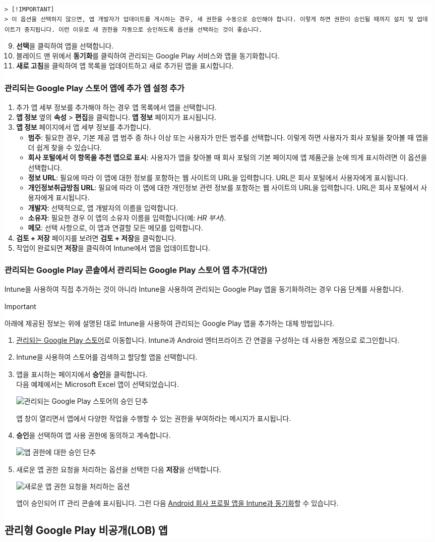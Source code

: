    > [!IMPORTANT]
    > 이 옵션을 선택하지 않으면, 앱 개발자가 업데이트를 게시하는 경우, 새 권한을 수동으로 승인해야 합니다. 이렇게 하면 권한이 승인될 때까지 설치 및 업데이트가 중지됩니다. 이런 이유로 새 권한을 자동으로 승인하도록 옵션을 선택하는 것이 좋습니다. 

9. **선택**을 클릭하여 앱을 선택합니다.
10. 블레이드 맨 위에서 **동기화**를 클릭하여 관리되는 Google Play 서비스와 앱을 동기화합니다.
11. **새로 고침**을 클릭하여 앱 목록을 업데이트하고 새로 추가된 앱을 표시합니다.

### <a name="add-additional-app-settings-to-a-managed-google-play-store-app"></a>관리되는 Google Play 스토어 앱에 추가 앱 설정 추가
1. 추가 앱 세부 정보를 추가해야 하는 경우 앱 목록에서 앱을 선택합니다.
2. **앱 정보** 옆의 **속성** > **편집**을 클릭합니다. **앱 정보** 페이지가 표시됩니다.
3. **앱 정보** 페이지에서 앱 세부 정보를 추가합니다.
    - **범주**: 필요한 경우, 기본 제공 앱 범주 중 하나 이상 또는 사용자가 만든 범주를 선택합니다. 이렇게 하면 사용자가 회사 포털을 찾아볼 때 앱을 더 쉽게 찾을 수 있습니다.
    - **회사 포털에서 이 항목을 추천 앱으로 표시**: 사용자가 앱을 찾아볼 때 회사 포털의 기본 페이지에 앱 제품군을 눈에 띄게 표시하려면 이 옵션을 선택합니다.
    - **정보 URL**: 필요에 따라 이 앱에 대한 정보를 포함하는 웹 사이트의 URL을 입력합니다. URL은 회사 포털에서 사용자에게 표시됩니다.
    - **개인정보취급방침 URL**: 필요에 따라 이 앱에 대한 개인정보 관련 정보를 포함하는 웹 사이트의 URL을 입력합니다. URL은 회사 포털에서 사용자에게 표시됩니다.
    - **개발자**: 선택적으로, 앱 개발자의 이름을 입력합니다.
    - **소유자**: 필요한 경우 이 앱의 소유자 이름을 입력합니다(예: *HR 부서*).
    - **메모**: 선택 사항으로, 이 앱과 연결할 모든 메모를 입력합니다.
4. **검토 + 저장** 페이지를 보려면 **검토 + 저장**을 클릭합니다. 
5. 작업이 완료되면 **저장**을 클릭하여 Intune에서 앱을 업데이트합니다.

### <a name="add-a-managed-google-play-store-app-in-the-managed-google-play-console-alternative"></a>관리되는 Google Play 콘솔에서 관리되는 Google Play 스토어 앱 추가(대안)
Intune을 사용하여 직접 추가하는 것이 아니라 Intune을 사용하여 관리되는 Google Play 앱을 동기화하려는 경우 다음 단계를 사용합니다.

> [!IMPORTANT]
> 아래에 제공된 정보는 위에 설명된 대로 Intune을 사용하여 관리되는 Google Play 앱을 추가하는 대체 방법입니다.

1. [관리되는 Google Play 스토어](https://play.google.com/work)로 이동합니다. Intune과 Android 엔터프라이즈 간 연결을 구성하는 데 사용한 계정으로 로그인합니다.
2. Intune을 사용하여 스토어를 검색하고 할당할 앱을 선택합니다.
3. 앱을 표시하는 페이지에서 **승인**을 클릭합니다.  
    다음 예제에서는 Microsoft Excel 앱이 선택되었습니다.

    ![관리되는 Google Play 스토어의 승인 단추](./media/apps-add-android-for-work/approve.png)

   앱 창이 열리면서 앱에서 다양한 작업을 수행할 수 있는 권한을 부여하라는 메시지가 표시됩니다.

4. **승인**을 선택하여 앱 사용 권한에 동의하고 계속합니다.

    ![앱 권한에 대한 승인 단추](./media/apps-add-android-for-work/approve-app-permissions.png)

5. 새로운 앱 권한 요청을 처리하는 옵션을 선택한 다음 **저장**을 선택합니다.

    ![새로운 앱 권한 요청을 처리하는 옵션](./media/apps-add-android-for-work/approve-app-settings.png)

    앱이 승인되어 IT 관리 콘솔에 표시됩니다. 그런 다음 [Android 회사 프로필 앱을 Intune과 동기화](apps-add-android-for-work.md#sync-a-managed-google-play-app-with-intune)할 수 있습니다.

## <a name="managed-google-play-private-lob-apps"></a>관리형 Google Play 비공개(LOB) 앱
